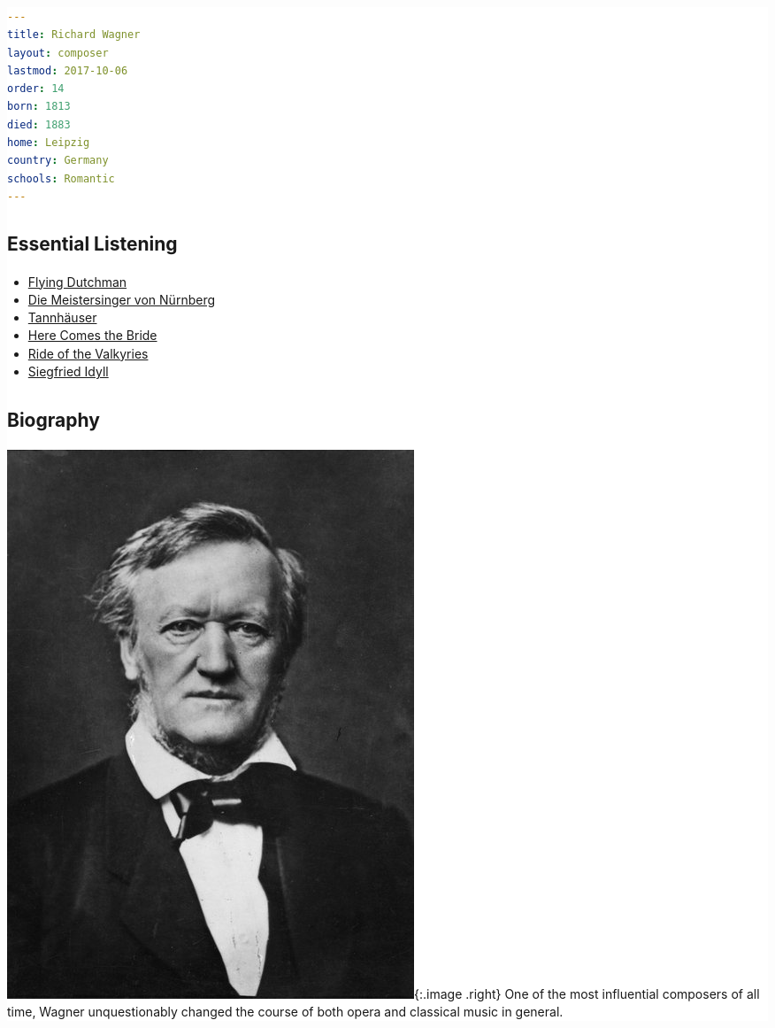 ```yaml
---
title: Richard Wagner
layout: composer
lastmod: 2017-10-06
order: 14
born: 1813
died: 1883
home: Leipzig
country: Germany
schools: Romantic
---
```


## Essential Listening

- [Flying Dutchman](#flying-dutchman)
- [Die Meistersinger von Nürnberg](#die-meistersinger-von-nrnberg)
- [Tannhäuser](#tannhäuser)
- [Here Comes the Bride](#here-comes-the-bride)
- [Ride of the Valkyries](#ride-of-the-valkyries)
- [Siegfried Idyll](#siegfried-idyll)

## Biography

![Richard Wagner](/images/classical/14.jpg){:.image .right}
One of the most influential composers of all time, Wagner unquestionably changed the course of both opera and classical music in general.
